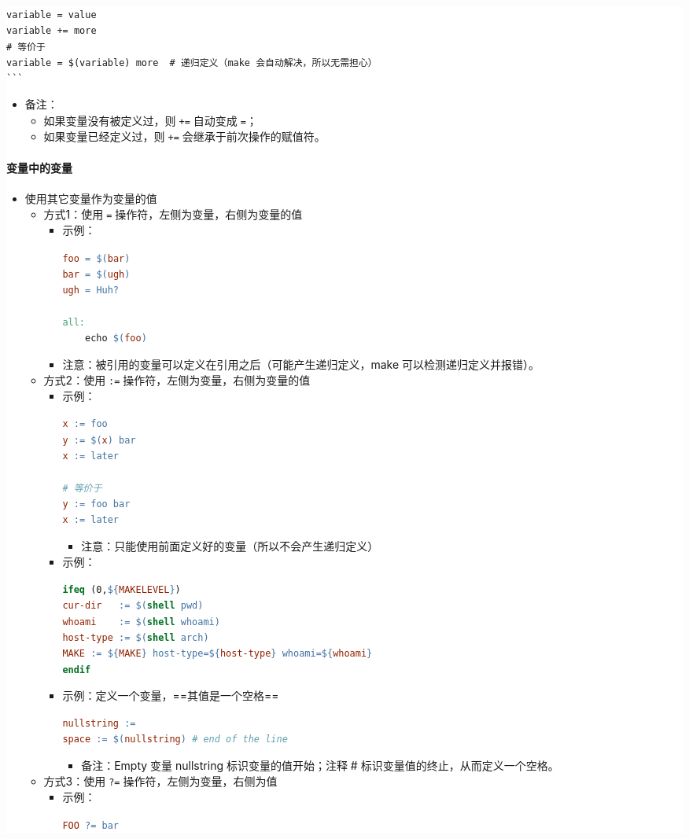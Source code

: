    variable = value
    variable += more
    # 等价于
    variable = $(variable) more  # 递归定义（make 会自动解决，所以无需担心）
    ```
  - 备注：
    - 如果变量没有被定义过，则 `+=` 自动变成 `=`；
    - 如果变量已经定义过，则 `+=` 会继承于前次操作的赋值符。

#### 变量中的变量

- 使用其它变量作为变量的值
  - 方式1：使用 `=` 操作符，左侧为变量，右侧为变量的值
    - 示例：
      ```makefile
      foo = $(bar)
      bar = $(ugh)
      ugh = Huh?
      
      all:
          echo $(foo)
      ```
    - 注意：被引用的变量可以定义在引用之后（可能产生递归定义，make 可以检测递归定义并报错）。
  - 方式2：使用 `:=` 操作符，左侧为变量，右侧为变量的值
    - 示例：
      ```makefile
      x := foo
      y := $(x) bar
      x := later

      # 等价于
      y := foo bar
      x := later
      ```
      - 注意：只能使用前面定义好的变量（所以不会产生递归定义）
    - 示例：
      ```makefile
      ifeq (0,${MAKELEVEL})
      cur-dir   := $(shell pwd)
      whoami    := $(shell whoami)
      host-type := $(shell arch)
      MAKE := ${MAKE} host-type=${host-type} whoami=${whoami}
      endif
      ```
    - 示例：定义一个变量，==其值是一个空格==
      ```makefile
      nullstring :=
      space := $(nullstring) # end of the line 
      ```
      - 备注：Empty 变量 nullstring 标识变量的值开始；注释 # 标识变量值的终止，从而定义一个空格。
  - 方式3：使用 `?=` 操作符，左侧为变量，右侧为值
    - 示例：
      ```makefile
      FOO ?= bar
